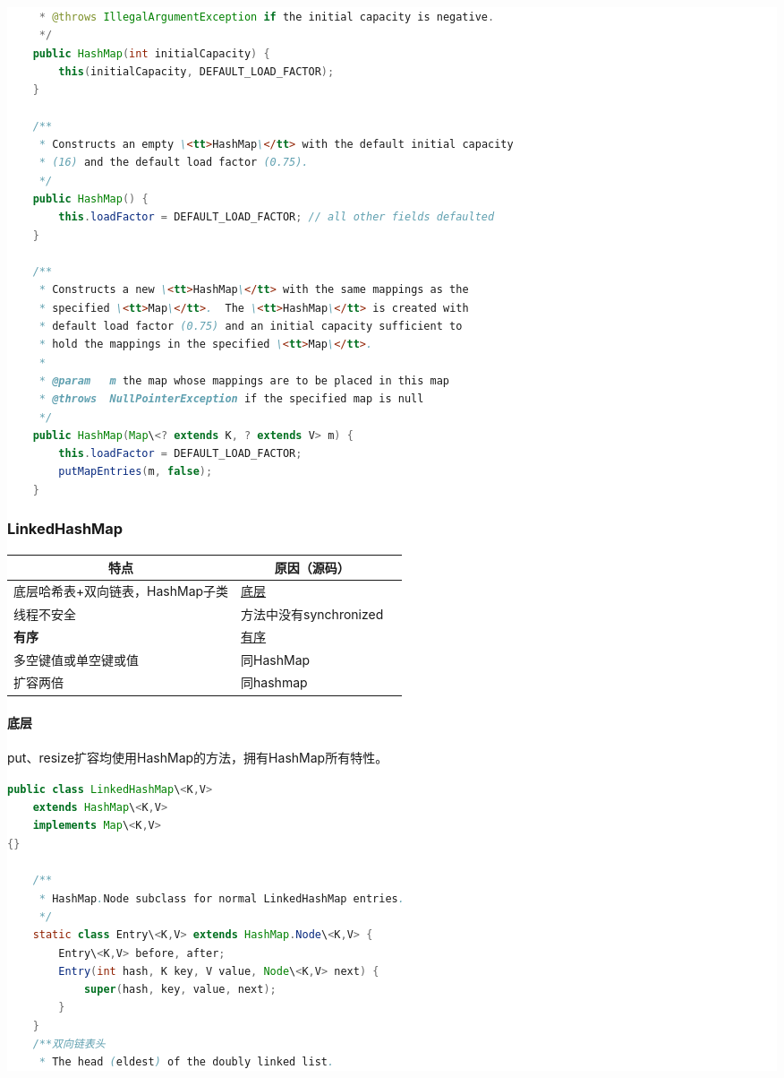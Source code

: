 ```java
     * @throws IllegalArgumentException if the initial capacity is negative.
     */
    public HashMap(int initialCapacity) {
        this(initialCapacity, DEFAULT_LOAD_FACTOR);
    }

    /**
     * Constructs an empty \<tt>HashMap\</tt> with the default initial capacity
     * (16) and the default load factor (0.75).
     */
    public HashMap() {
        this.loadFactor = DEFAULT_LOAD_FACTOR; // all other fields defaulted
    }

    /**
     * Constructs a new \<tt>HashMap\</tt> with the same mappings as the
     * specified \<tt>Map\</tt>.  The \<tt>HashMap\</tt> is created with
     * default load factor (0.75) and an initial capacity sufficient to
     * hold the mappings in the specified \<tt>Map\</tt>.
     *
     * @param   m the map whose mappings are to be placed in this map
     * @throws  NullPointerException if the specified map is null
     */
    public HashMap(Map\<? extends K, ? extends V> m) {
        this.loadFactor = DEFAULT_LOAD_FACTOR;
        putMapEntries(m, false);
    }
```



### LinkedHashMap

| 特点                             | 原因（源码）           |     |
| -------------------------------- | ---------------------- | --- |
| 底层哈希表+双向链表，HashMap子类 | [底层](#底层)          |     |
| 线程不安全                       | 方法中没有synchronized |     |
| **有序**                         | [有序](#有序)          |     |
| 多空键值或单空键或值             | 同HashMap              |     |
| 扩容两倍                         | 同hashmap              |     |

#### 底层

put、resize扩容均使用HashMap的方法，拥有HashMap所有特性。

```java
public class LinkedHashMap\<K,V>
    extends HashMap\<K,V>
    implements Map\<K,V>
{}

    /**
     * HashMap.Node subclass for normal LinkedHashMap entries.
     */
    static class Entry\<K,V> extends HashMap.Node\<K,V> {
        Entry\<K,V> before, after;
        Entry(int hash, K key, V value, Node\<K,V> next) {
            super(hash, key, value, next);
        }
    }
    /**双向链表头
     * The head (eldest) of the doubly linked list.
```